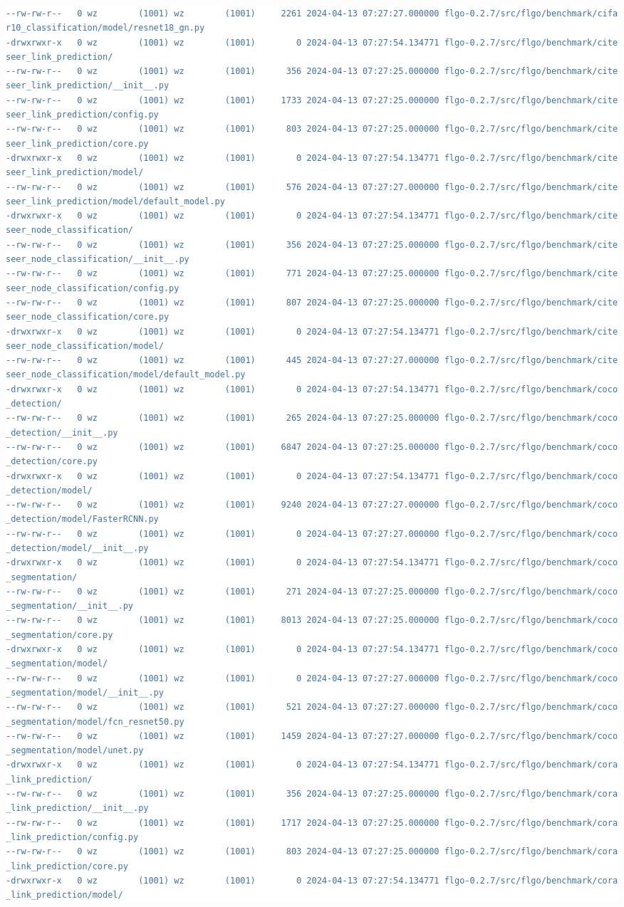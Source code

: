 ```diff
--rw-rw-r--   0 wz        (1001) wz        (1001)     2261 2024-04-13 07:27:27.000000 flgo-0.2.7/src/flgo/benchmark/cifar10_classification/model/resnet18_gn.py
-drwxrwxr-x   0 wz        (1001) wz        (1001)        0 2024-04-13 07:27:54.134771 flgo-0.2.7/src/flgo/benchmark/citeseer_link_prediction/
--rw-rw-r--   0 wz        (1001) wz        (1001)      356 2024-04-13 07:27:25.000000 flgo-0.2.7/src/flgo/benchmark/citeseer_link_prediction/__init__.py
--rw-rw-r--   0 wz        (1001) wz        (1001)     1733 2024-04-13 07:27:25.000000 flgo-0.2.7/src/flgo/benchmark/citeseer_link_prediction/config.py
--rw-rw-r--   0 wz        (1001) wz        (1001)      803 2024-04-13 07:27:25.000000 flgo-0.2.7/src/flgo/benchmark/citeseer_link_prediction/core.py
-drwxrwxr-x   0 wz        (1001) wz        (1001)        0 2024-04-13 07:27:54.134771 flgo-0.2.7/src/flgo/benchmark/citeseer_link_prediction/model/
--rw-rw-r--   0 wz        (1001) wz        (1001)      576 2024-04-13 07:27:27.000000 flgo-0.2.7/src/flgo/benchmark/citeseer_link_prediction/model/default_model.py
-drwxrwxr-x   0 wz        (1001) wz        (1001)        0 2024-04-13 07:27:54.134771 flgo-0.2.7/src/flgo/benchmark/citeseer_node_classification/
--rw-rw-r--   0 wz        (1001) wz        (1001)      356 2024-04-13 07:27:25.000000 flgo-0.2.7/src/flgo/benchmark/citeseer_node_classification/__init__.py
--rw-rw-r--   0 wz        (1001) wz        (1001)      771 2024-04-13 07:27:25.000000 flgo-0.2.7/src/flgo/benchmark/citeseer_node_classification/config.py
--rw-rw-r--   0 wz        (1001) wz        (1001)      807 2024-04-13 07:27:25.000000 flgo-0.2.7/src/flgo/benchmark/citeseer_node_classification/core.py
-drwxrwxr-x   0 wz        (1001) wz        (1001)        0 2024-04-13 07:27:54.134771 flgo-0.2.7/src/flgo/benchmark/citeseer_node_classification/model/
--rw-rw-r--   0 wz        (1001) wz        (1001)      445 2024-04-13 07:27:27.000000 flgo-0.2.7/src/flgo/benchmark/citeseer_node_classification/model/default_model.py
-drwxrwxr-x   0 wz        (1001) wz        (1001)        0 2024-04-13 07:27:54.134771 flgo-0.2.7/src/flgo/benchmark/coco_detection/
--rw-rw-r--   0 wz        (1001) wz        (1001)      265 2024-04-13 07:27:25.000000 flgo-0.2.7/src/flgo/benchmark/coco_detection/__init__.py
--rw-rw-r--   0 wz        (1001) wz        (1001)     6847 2024-04-13 07:27:25.000000 flgo-0.2.7/src/flgo/benchmark/coco_detection/core.py
-drwxrwxr-x   0 wz        (1001) wz        (1001)        0 2024-04-13 07:27:54.134771 flgo-0.2.7/src/flgo/benchmark/coco_detection/model/
--rw-rw-r--   0 wz        (1001) wz        (1001)     9240 2024-04-13 07:27:27.000000 flgo-0.2.7/src/flgo/benchmark/coco_detection/model/FasterRCNN.py
--rw-rw-r--   0 wz        (1001) wz        (1001)        0 2024-04-13 07:27:27.000000 flgo-0.2.7/src/flgo/benchmark/coco_detection/model/__init__.py
-drwxrwxr-x   0 wz        (1001) wz        (1001)        0 2024-04-13 07:27:54.134771 flgo-0.2.7/src/flgo/benchmark/coco_segmentation/
--rw-rw-r--   0 wz        (1001) wz        (1001)      271 2024-04-13 07:27:25.000000 flgo-0.2.7/src/flgo/benchmark/coco_segmentation/__init__.py
--rw-rw-r--   0 wz        (1001) wz        (1001)     8013 2024-04-13 07:27:25.000000 flgo-0.2.7/src/flgo/benchmark/coco_segmentation/core.py
-drwxrwxr-x   0 wz        (1001) wz        (1001)        0 2024-04-13 07:27:54.134771 flgo-0.2.7/src/flgo/benchmark/coco_segmentation/model/
--rw-rw-r--   0 wz        (1001) wz        (1001)        0 2024-04-13 07:27:27.000000 flgo-0.2.7/src/flgo/benchmark/coco_segmentation/model/__init__.py
--rw-rw-r--   0 wz        (1001) wz        (1001)      521 2024-04-13 07:27:27.000000 flgo-0.2.7/src/flgo/benchmark/coco_segmentation/model/fcn_resnet50.py
--rw-rw-r--   0 wz        (1001) wz        (1001)     1459 2024-04-13 07:27:27.000000 flgo-0.2.7/src/flgo/benchmark/coco_segmentation/model/unet.py
-drwxrwxr-x   0 wz        (1001) wz        (1001)        0 2024-04-13 07:27:54.134771 flgo-0.2.7/src/flgo/benchmark/cora_link_prediction/
--rw-rw-r--   0 wz        (1001) wz        (1001)      356 2024-04-13 07:27:25.000000 flgo-0.2.7/src/flgo/benchmark/cora_link_prediction/__init__.py
--rw-rw-r--   0 wz        (1001) wz        (1001)     1717 2024-04-13 07:27:25.000000 flgo-0.2.7/src/flgo/benchmark/cora_link_prediction/config.py
--rw-rw-r--   0 wz        (1001) wz        (1001)      803 2024-04-13 07:27:25.000000 flgo-0.2.7/src/flgo/benchmark/cora_link_prediction/core.py
-drwxrwxr-x   0 wz        (1001) wz        (1001)        0 2024-04-13 07:27:54.134771 flgo-0.2.7/src/flgo/benchmark/cora_link_prediction/model/
```